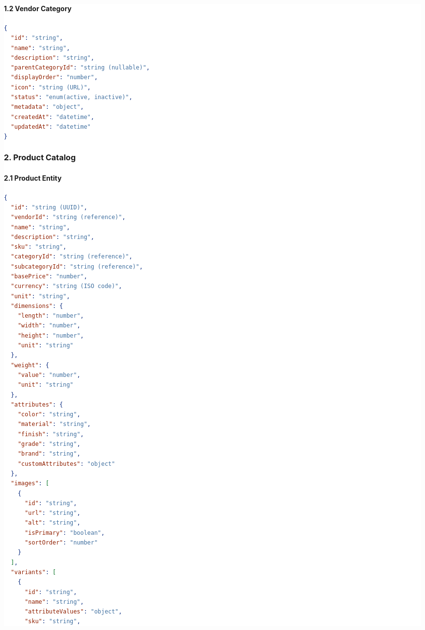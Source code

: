 #### 1.2 Vendor Category
```json
{
  "id": "string",
  "name": "string",
  "description": "string",
  "parentCategoryId": "string (nullable)",
  "displayOrder": "number",
  "icon": "string (URL)",
  "status": "enum(active, inactive)",
  "metadata": "object",
  "createdAt": "datetime",
  "updatedAt": "datetime"
}
```

### 2. Product Catalog

#### 2.1 Product Entity
```json
{
  "id": "string (UUID)",
  "vendorId": "string (reference)",
  "name": "string",
  "description": "string",
  "sku": "string",
  "categoryId": "string (reference)",
  "subcategoryId": "string (reference)",
  "basePrice": "number",
  "currency": "string (ISO code)",
  "unit": "string",
  "dimensions": {
    "length": "number",
    "width": "number",
    "height": "number",
    "unit": "string"
  },
  "weight": {
    "value": "number",
    "unit": "string"
  },
  "attributes": {
    "color": "string",
    "material": "string",
    "finish": "string",
    "grade": "string",
    "brand": "string",
    "customAttributes": "object"
  },
  "images": [
    {
      "id": "string",
      "url": "string",
      "alt": "string",
      "isPrimary": "boolean",
      "sortOrder": "number"
    }
  ],
  "variants": [
    {
      "id": "string",
      "name": "string",
      "attributeValues": "object",
      "sku": "string",
```